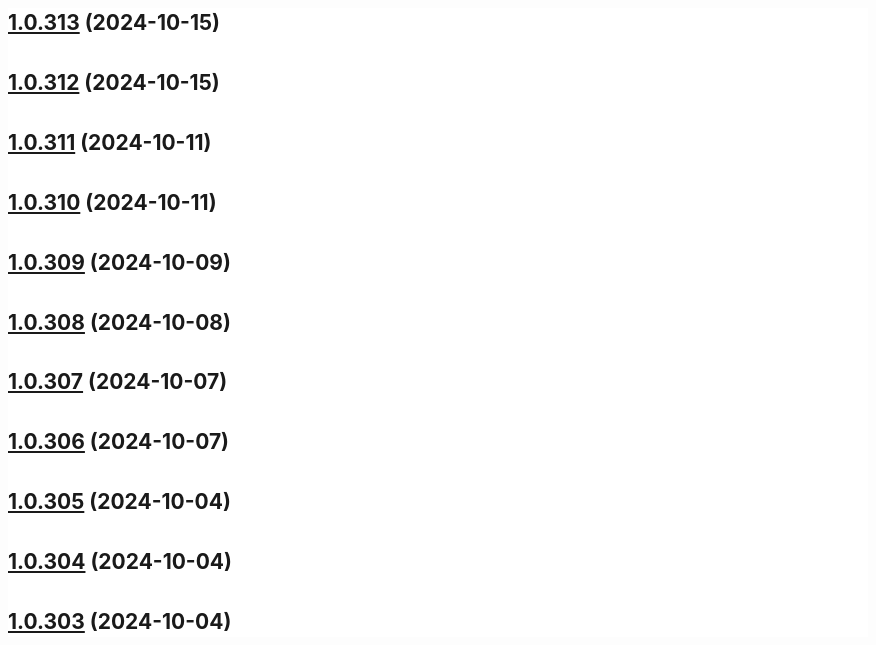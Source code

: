 ## [1.0.313](https://github.com/VirtoCommerce/vc-shell/compare/v1.0.312...v1.0.313) (2024-10-15)



## [1.0.312](https://github.com/VirtoCommerce/vc-shell/compare/v1.0.311...v1.0.312) (2024-10-15)



## [1.0.311](https://github.com/VirtoCommerce/vc-shell/compare/v1.0.310...v1.0.311) (2024-10-11)



## [1.0.310](https://github.com/VirtoCommerce/vc-shell/compare/v1.0.309...v1.0.310) (2024-10-11)



## [1.0.309](https://github.com/VirtoCommerce/vc-shell/compare/v1.0.308...v1.0.309) (2024-10-09)



## [1.0.308](https://github.com/VirtoCommerce/vc-shell/compare/v1.0.307...v1.0.308) (2024-10-08)



## [1.0.307](https://github.com/VirtoCommerce/vc-shell/compare/v1.0.306...v1.0.307) (2024-10-07)



## [1.0.306](https://github.com/VirtoCommerce/vc-shell/compare/v1.0.305...v1.0.306) (2024-10-07)



## [1.0.305](https://github.com/VirtoCommerce/vc-shell/compare/v1.0.304...v1.0.305) (2024-10-04)



## [1.0.304](https://github.com/VirtoCommerce/vc-shell/compare/v1.0.303...v1.0.304) (2024-10-04)



## [1.0.303](https://github.com/VirtoCommerce/vc-shell/compare/v1.0.302...v1.0.303) (2024-10-04)
